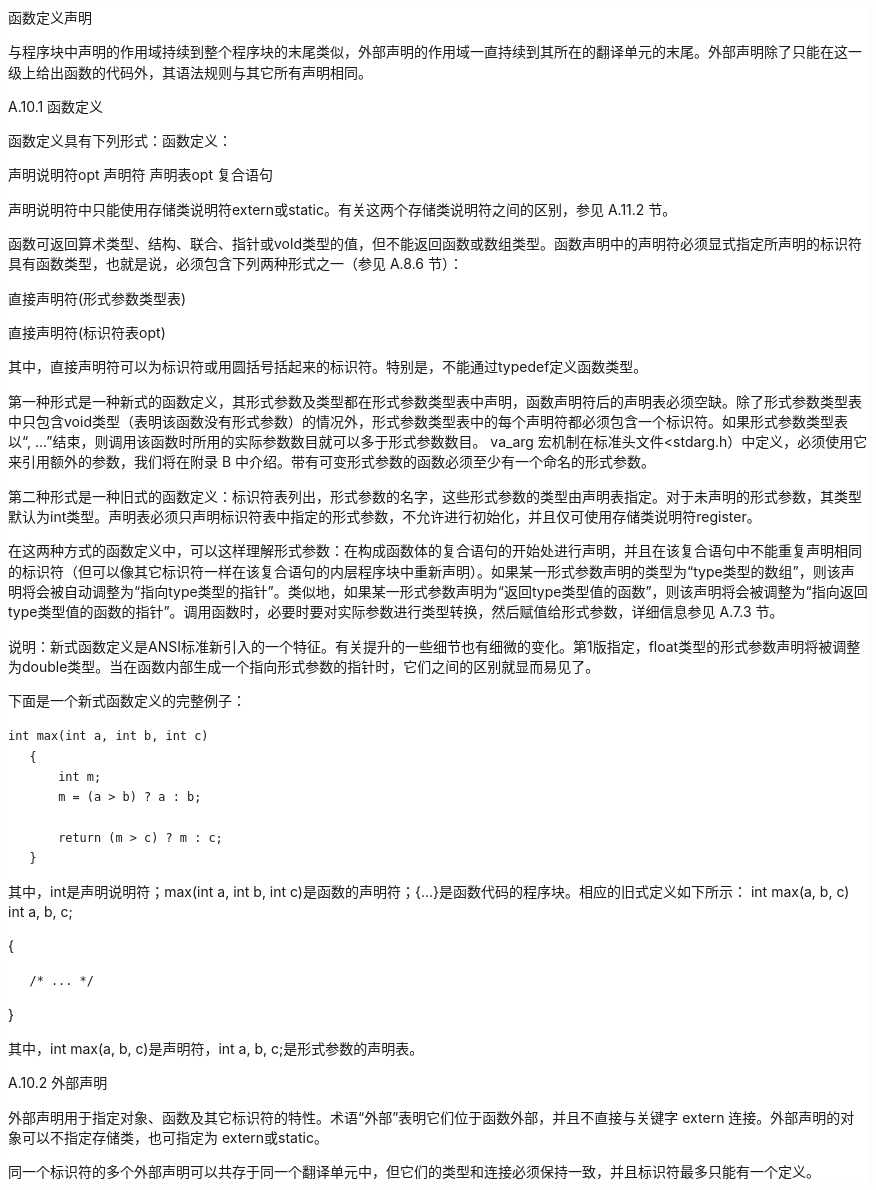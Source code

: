 函数定义声明

与程序块中声明的作用域持续到整个程序块的末尾类似，外部声明的作用域一直持续到其所在的翻译单元的末尾。外部声明除了只能在这一级上给出函数的代码外，其语法规则与其它所有声明相同。

A.10.1 函数定义

函数定义具有下列形式：函数定义：

声明说明符opt 声明符 声明表opt 复合语句

声明说明符中只能使用存储类说明符extern或static。有关这两个存储类说明符之间的区别，参见 A.11.2 节。

函数可返回算术类型、结构、联合、指针或vold类型的值，但不能返回函数或数组类型。函数声明中的声明符必须显式指定所声明的标识符具有函数类型，也就是说，必须包含下列两种形式之一（参见 A.8.6 节）：

直接声明符(形式参数类型表)

直接声明符(标识符表opt)

其中，直接声明符可以为标识符或用圆括号括起来的标识符。特别是，不能通过typedef定义函数类型。

第一种形式是一种新式的函数定义，其形式参数及类型都在形式参数类型表中声明，函数声明符后的声明表必须空缺。除了形式参数类型表中只包含void类型（表明该函数没有形式参数）的情况外，形式参数类型表中的每个声明符都必须包含一个标识符。如果形式参数类型表以“, ...”结束，则调用该函数时所用的实际参数数目就可以多于形式参数数目。 va_arg 宏机制在标准头文件<stdarg.h）中定义，必须使用它来引用额外的参数，我们将在附录 B 中介绍。带有可变形式参数的函数必须至少有一个命名的形式参数。

第二种形式是一种旧式的函数定义：标识符表列出，形式参数的名字，这些形式参数的类型由声明表指定。对于未声明的形式参数，其类型默认为int类型。声明表必须只声明标识符表中指定的形式参数，不允许进行初始化，并且仅可使用存储类说明符register。

在这两种方式的函数定义中，可以这样理解形式参数：在构成函数体的复合语句的开始处进行声明，并且在该复合语句中不能重复声明相同的标识符（但可以像其它标识符一样在该复合语句的内层程序块中重新声明）。如果某一形式参数声明的类型为“type类型的数组”，则该声明将会被自动调整为“指向type类型的指针”。类似地，如果某一形式参数声明为“返回type类型值的函数”，则该声明将会被调整为“指向返回type类型值的函数的指针”。调用函数时，必要时要对实际参数进行类型转换，然后赋值给形式参数，详细信息参见 A.7.3 节。

说明：新式函数定义是ANSI标准新引入的一个特征。有关提升的一些细节也有细微的变化。第1版指定，float类型的形式参数声明将被调整为double类型。当在函数内部生成一个指向形式参数的指针时，它们之间的区别就显而易见了。

下面是一个新式函数定义的完整例子：
```
int max(int a, int b, int c)
   {
       int m;
       m = (a > b) ? a : b;

       return (m > c) ? m : c;
   }
```
其中，int是声明说明符；max(int a, int b, int c)是函数的声明符；{...}是函数代码的程序块。相应的旧式定义如下所示：    int max(a, b, c)    int a, b, c;

   {

       /* ... */

   }

其中，int max(a, b, c)是声明符，int a, b, c;是形式参数的声明表。

A.10.2 外部声明

外部声明用于指定对象、函数及其它标识符的特性。术语“外部”表明它们位于函数外部，并且不直接与关键字 extern 连接。外部声明的对象可以不指定存储类，也可指定为 extern或static。

同一个标识符的多个外部声明可以共存于同一个翻译单元中，但它们的类型和连接必须保持一致，并且标识符最多只能有一个定义。
